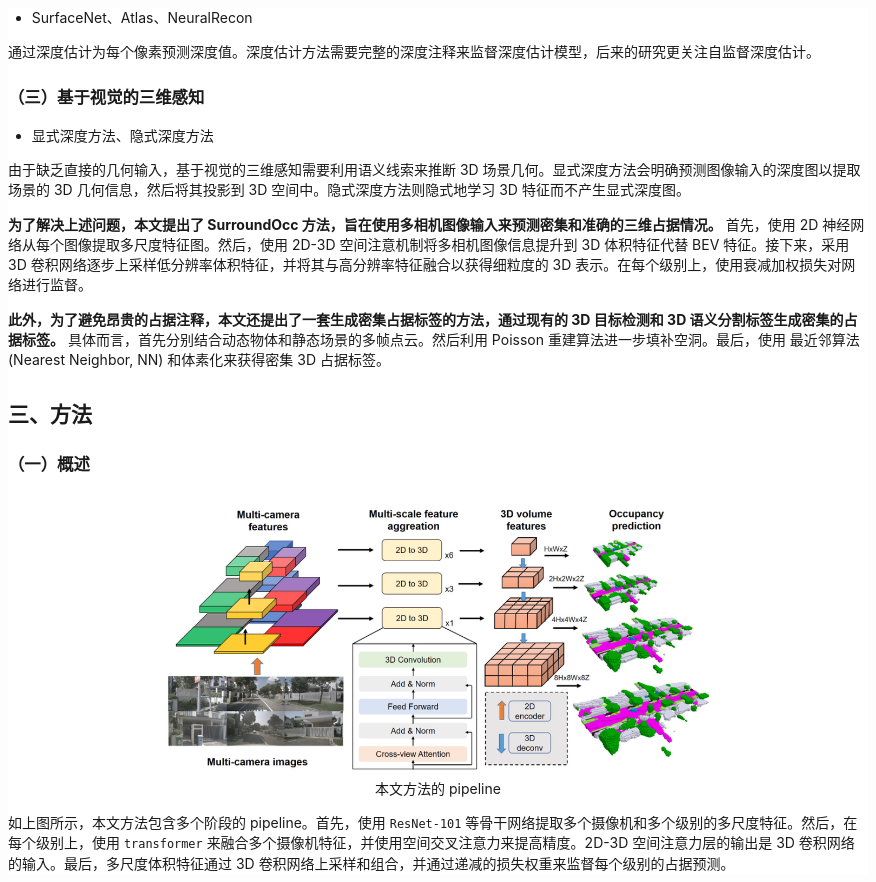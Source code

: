 * SurfaceNet、Atlas、NeuralRecon

通过深度估计为每个像素预测深度值。深度估计方法需要完整的深度注释来监督深度估计模型，后来的研究更关注自监督深度估计。

### （三）基于视觉的三维感知

* 显式深度方法、隐式深度方法

由于缺乏直接的几何输入，基于视觉的三维感知需要利用语义线索来推断 3D 场景几何。显式深度方法会明确预测图像输入的深度图以提取场景的 3D 几何信息，然后将其投影到 3D 空间中。隐式深度方法则隐式地学习 3D 特征而不产生显式深度图。

**为了解决上述问题，本文提出了 SurroundOcc 方法，旨在使用多相机图像输入来预测密集和准确的三维占据情况。** 首先，使用 2D 神经网络从每个图像提取多尺度特征图。然后，使用 2D-3D 空间注意机制将多相机图像信息提升到 3D 体积特征代替 BEV 特征。接下来，采用 3D 卷积网络逐步上采样低分辨率体积特征，并将其与高分辨率特征融合以获得细粒度的 3D 表示。在每个级别上，使用衰减加权损失对网络进行监督。

**此外，为了避免昂贵的占据注释，本文还提出了一套生成密集占据标签的方法，通过现有的 3D 目标检测和 3D 语义分割标签生成密集的占据标签。** 具体而言，首先分别结合动态物体和静态场景的多帧点云。然后利用 Poisson 重建算法进一步填补空洞。最后，使用 最近邻算法 (Nearest Neighbor, NN) 和体素化来获得密集 3D 占据标签。

## 三、方法

### （一）概述

<div align=center>
<img src="./imgs/3.4.2.3.jpg" width="800" height="280">
</div>
<div align=center> 本文方法的 pipeline </div>

如上图所示，本文方法包含多个阶段的 pipeline。首先，使用 `ResNet-101` 等骨干网络提取多个摄像机和多个级别的多尺度特征。然后，在每个级别上，使用 `transformer` 来融合多个摄像机特征，并使用空间交叉注意力来提高精度。2D-3D 空间注意力层的输出是 3D 卷积网络的输入。最后，多尺度体积特征通过 3D 卷积网络上采样和组合，并通过递减的损失权重来监督每个级别的占据预测。
